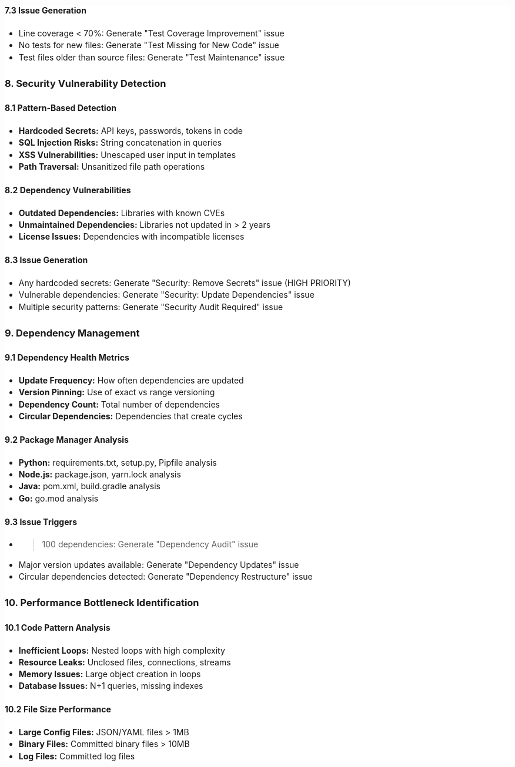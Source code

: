 #### 7.3 Issue Generation
- Line coverage < 70%: Generate "Test Coverage Improvement" issue
- No tests for new files: Generate "Test Missing for New Code" issue
- Test files older than source files: Generate "Test Maintenance" issue

### 8. Security Vulnerability Detection

#### 8.1 Pattern-Based Detection
- **Hardcoded Secrets:** API keys, passwords, tokens in code
- **SQL Injection Risks:** String concatenation in queries
- **XSS Vulnerabilities:** Unescaped user input in templates
- **Path Traversal:** Unsanitized file path operations

#### 8.2 Dependency Vulnerabilities
- **Outdated Dependencies:** Libraries with known CVEs
- **Unmaintained Dependencies:** Libraries not updated in > 2 years
- **License Issues:** Dependencies with incompatible licenses

#### 8.3 Issue Generation
- Any hardcoded secrets: Generate "Security: Remove Secrets" issue (HIGH PRIORITY)
- Vulnerable dependencies: Generate "Security: Update Dependencies" issue
- Multiple security patterns: Generate "Security Audit Required" issue

### 9. Dependency Management

#### 9.1 Dependency Health Metrics
- **Update Frequency:** How often dependencies are updated
- **Version Pinning:** Use of exact vs range versioning
- **Dependency Count:** Total number of dependencies
- **Circular Dependencies:** Dependencies that create cycles

#### 9.2 Package Manager Analysis
- **Python:** requirements.txt, setup.py, Pipfile analysis
- **Node.js:** package.json, yarn.lock analysis
- **Java:** pom.xml, build.gradle analysis
- **Go:** go.mod analysis

#### 9.3 Issue Triggers
- > 100 dependencies: Generate "Dependency Audit" issue
- Major version updates available: Generate "Dependency Updates" issue
- Circular dependencies detected: Generate "Dependency Restructure" issue

### 10. Performance Bottleneck Identification

#### 10.1 Code Pattern Analysis
- **Inefficient Loops:** Nested loops with high complexity
- **Resource Leaks:** Unclosed files, connections, streams
- **Memory Issues:** Large object creation in loops
- **Database Issues:** N+1 queries, missing indexes

#### 10.2 File Size Performance
- **Large Config Files:** JSON/YAML files > 1MB
- **Binary Files:** Committed binary files > 10MB
- **Log Files:** Committed log files
